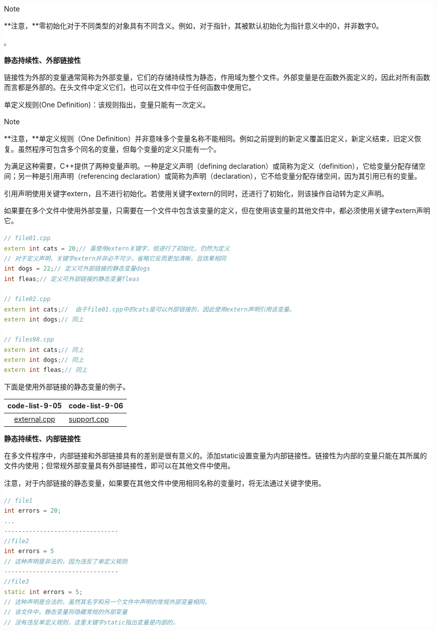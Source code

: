 > [!NOTE]
>
> **注意，**零初始化对于不同类型的对象具有不同含义。例如，对于指针，其被默认初始化为指针意义中的0，并非数字0。

<img src="D:\JiangLe\02_Dynamic_Repo_Github\02_CPP_Notes\CPP_U09_内存模型和名称空间\assets\静态变量初始化.png" style="zoom: 33%;" />

**静态持续性、外部链接性**

链接性为外部的变量通常简称为外部变量，它们的存储持续性为静态，作用域为整个文件。外部变量是在函数外面定义的，因此对所有函数而言都是外部的。在头文件中定义它们，也可以在文件中位于任何函数中使用它。

单定义规则(One Definition)：该规则指出，变量只能有一次定义。

> [!NOTE]
>
> **注意，**单定义规则（One Definition）并非意味多个变量名称不能相同。例如之前提到的新定义覆盖旧定义，新定义结束，旧定义恢复。虽然程序可包含多个同名的变量，但每个变量的定义只能有一个。

为满足这种需要，C++提供了两种变量声明。一种是定义声明（defining declaration）或简称为定义（definition），它给变量分配存储空间；另一种是引用声明（referencing declaration）或简称为声明（declaration），它不给变量分配存储空间，因为其引用已有的变量。

引用声明使用关键字extern，且不进行初始化。若使用关键字extern的同时，还进行了初始化，则该操作自动转为定义声明。

如果要在多个文件中使用外部变量，只需要在一个文件中包含该变量的定义，但在使用该变量的其他文件中，都必须使用关键字extern声明它。

```c++
// file01.cpp
extern int cats = 20;// 虽使用extern关键字，但进行了初始化，仍然为定义
// 对于定义声明，关键字extern并非必不可少，省略它反而更加清晰，且效果相同
int dogs = 22;// 定义可外部链接的静态变量dogs
int fleas;// 定义可外部链接的静态变量fleas

// file02.cpp
extern int cats;//  由于file01.cpp中的cats是可以外部链接的，因此使用extern声明引用该变量。
extern int dogs;// 同上

// files98.cpp
extern int cats;// 同上
extern int dogs;// 同上
extern int fleas;// 同上
```

下面是使用外部链接的静态变量的例子。

|                     code-list-9-05                     | code-list-9-06                                       |
| :----------------------------------------------------: | ---------------------------------------------------- |
| [external.cpp](./examples/code-list-9-05-external.cpp) | [support.cpp](./examples/code-list-9-06-support.cpp) |

**静态持续性、内部链接性**

在多文件程序中，内部链接和外部链接具有的差别是很有意义的。添加static设置变量为内部链接性。链接性为内部的变量只能在其所属的文件内使用；但常规外部变量具有外部链接性，即可以在其他文件中使用。

注意，对于内部链接的静态变量，如果要在其他文件中使用相同名称的变量时，将无法通过关键字使用。

```c++
// file1
int errors = 20;
...
--------------------------------
//file2
int errors = 5
// 这种声明是非法的，因为违反了单定义规则  
--------------------------------
//file3
static int errors = 5;
// 这种声明是合法的，虽然其名字和另一个文件中声明的常规外部变量相同。
// 该文件中，静态变量将隐藏常规的外部变量
// 没有违反单定义规则，这里关键字static指出变量是内部的。
```
